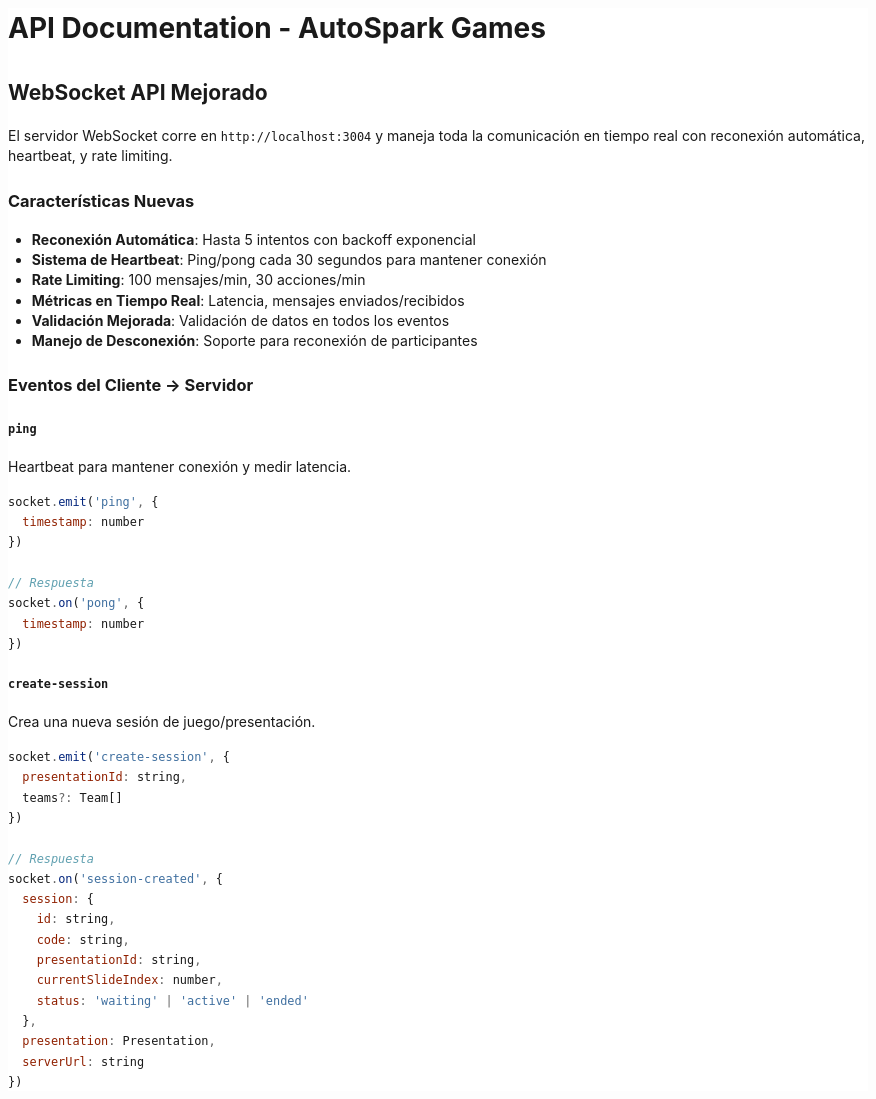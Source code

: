 # API Documentation - AutoSpark Games

## WebSocket API Mejorado

El servidor WebSocket corre en `http://localhost:3004` y maneja toda la comunicación en tiempo real con reconexión automática, heartbeat, y rate limiting.

### Características Nuevas
- **Reconexión Automática**: Hasta 5 intentos con backoff exponencial
- **Sistema de Heartbeat**: Ping/pong cada 30 segundos para mantener conexión
- **Rate Limiting**: 100 mensajes/min, 30 acciones/min
- **Métricas en Tiempo Real**: Latencia, mensajes enviados/recibidos
- **Validación Mejorada**: Validación de datos en todos los eventos
- **Manejo de Desconexión**: Soporte para reconexión de participantes

### Eventos del Cliente → Servidor

#### `ping`
Heartbeat para mantener conexión y medir latencia.

```javascript
socket.emit('ping', {
  timestamp: number
})

// Respuesta
socket.on('pong', {
  timestamp: number
})
```

#### `create-session`
Crea una nueva sesión de juego/presentación.

```javascript
socket.emit('create-session', {
  presentationId: string,
  teams?: Team[]
})

// Respuesta
socket.on('session-created', {
  session: {
    id: string,
    code: string,
    presentationId: string,
    currentSlideIndex: number,
    status: 'waiting' | 'active' | 'ended'
  },
  presentation: Presentation,
  serverUrl: string
})
```
